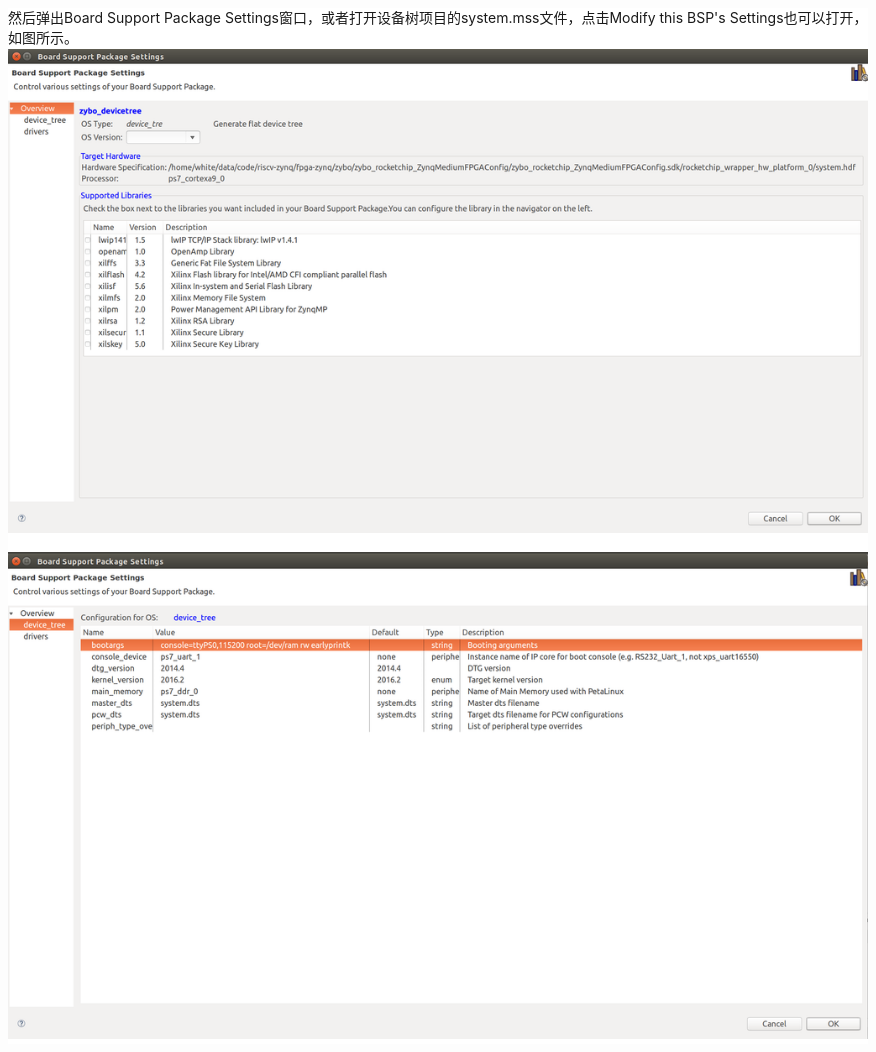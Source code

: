 然后弹出Board Support Package Settings窗口，或者打开设备树项目的system.mss文件，点击Modify this BSP's Settings也可以打开，如图所示。
![](assets/Ubuntu14.04LTS+Vivado2016.2过程记录/image-20231203212629758.png)

![](assets/Ubuntu14.04LTS+Vivado2016.2过程记录/image-20231203212639753.png)
